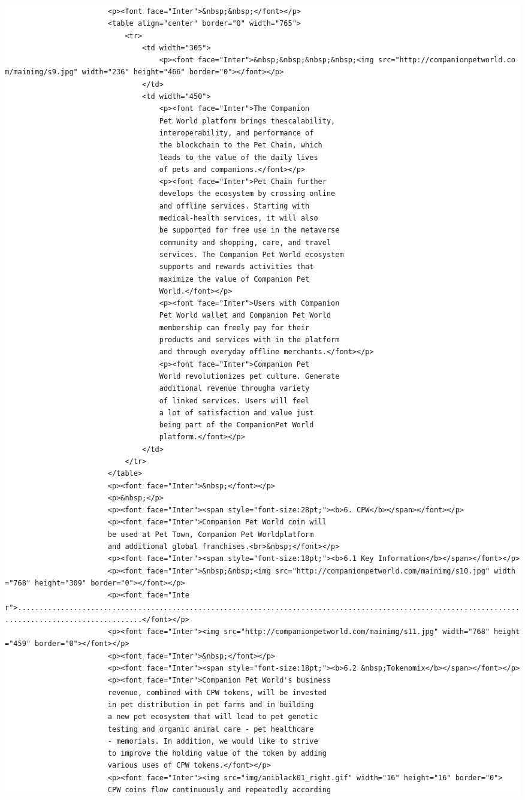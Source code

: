                             <p><font face="Inter">&nbsp;&nbsp;</font></p>
                            <table align="center" border="0" width="765">
                                <tr>
                                    <td width="305">
                                        <p><font face="Inter">&nbsp;&nbsp;&nbsp;&nbsp;<img src="http://companionpetworld.com/mainimg/s9.jpg" width="236" height="466" border="0"></font></p>
                                    </td>
                                    <td width="450">
                                        <p><font face="Inter">The Companion 
                                        Pet World platform brings thescalability, 
                                        interoperability, and performance of 
                                        the blockchain to the Pet Chain, which 
                                        leads to the value of the daily lives 
                                        of pets and companions.</font></p>
                                        <p><font face="Inter">Pet Chain further 
                                        develops the ecosystem by crossing online 
                                        and offline services. Starting with 
                                        medical-health services, it will also 
                                        be supported for free use in the metaverse 
                                        community and shopping, care, and travel 
                                        services. The Companion Pet World ecosystem 
                                        supports and rewards activities that 
                                        maximize the value of Companion Pet 
                                        World.</font></p>
                                        <p><font face="Inter">Users with Companion 
                                        Pet World wallet and Companion Pet World 
                                        membership can freely pay for their 
                                        products and services with in the platform 
                                        and through everyday offline merchants.</font></p>
                                        <p><font face="Inter">Companion Pet 
                                        World revolutionizes pet culture. Generate 
                                        additional revenue througha variety 
                                        of linked services. Users will feel 
                                        a lot of satisfaction and value just 
                                        being part of the CompanionPet World 
                                        platform.</font></p>
                                    </td>
                                </tr>
                            </table>
                            <p><font face="Inter">&nbsp;</font></p>
                            <p>&nbsp;</p>
                            <p><font face="Inter"><span style="font-size:28pt;"><b>6. CPW</b></span></font></p>
                            <p><font face="Inter">Companion Pet World coin will 
                            be used at Pet Town, Companion Pet Worldplatform 
                            and additional global franchises.<br>&nbsp;</font></p>
                            <p><font face="Inter"><span style="font-size:18pt;"><b>6.1 Key Information</b></span></font></p>
                            <p><font face="Inter">&nbsp;&nbsp;<img src="http://companionpetworld.com/mainimg/s10.jpg" width="768" height="309" border="0"></font></p>
                            <p><font face="Inter">.....................................................................................................................................................</font></p>
                            <p><font face="Inter"><img src="http://companionpetworld.com/mainimg/s11.jpg" width="768" height="459" border="0"></font></p>
                            <p><font face="Inter">&nbsp;</font></p>
                            <p><font face="Inter"><span style="font-size:18pt;"><b>6.2 &nbsp;Tokenomix</b></span></font></p>
                            <p><font face="Inter">Companion Pet World's business 
                            revenue, combined with CPW tokens, will be invested 
                            in pet distribution in pet farms and in building 
                            a new pet ecosystem that will lead to pet genetic 
                            testing and organic animal care - pet healthcare 
                            - memorials. In addition, we would like to strive 
                            to improve the holding value of the token by adding 
                            various uses of CPW tokens.</font></p>
                            <p><font face="Inter"><img src="img/aniblack01_right.gif" width="16" height="16" border="0"> 
                            CPW coins flow continuously and repeatedly according 